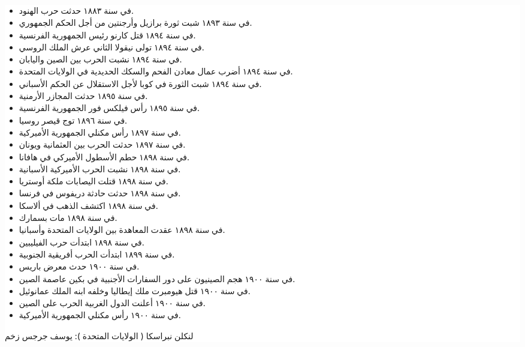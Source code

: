-  في سنة  ١٨٨٣  حدثت حرب الهنود. 
-  في سنة  ١٨٩٣  شبت ثورة برازيل وأرجنتين من أجل الحكم الجمهوري.  
-  في سنة  ١٨٩٤  قتل كارنو رئيس الجمهورية الفرنسية. 
-  في سنة  ١٨٩٤  تولى نيقولا الثاني عرش الملك الروسي. 
-  في سنة  ١٨٩٤  نشبت الحرب بين الصين واليابان. 
-  في سنة  ١٨٩٤  أضرب عمال معادن الفحم والسكك الحديدية في الولايات المتحدة. 
-  في سنة  ١٨٩٤  شبت الثورة في كوبا لأجل الاستقلال عن الحكم الأسباني. 
-  في سنة  ١٨٩٥  حدثت المجازر الأرمنية. 
-  في سنة  ١٨٩٥  رأس فيلكس فور الجمهورية الفرنسية. 
-  في سنة  ١٨٩٦  توج قيصر روسيا. 
-  في سنة  ١٨٩٧  رأس مكنلي الجمهورية الأميركية. 
-  في سنة  ١٨٩٧  حدثت الحرب بين العثمانية ويونان. 
-  في سنة  ١٨٩٨  حطم الأسطول الأميركي في هافانا. 
-  في سنة  ١٨٩٨  نشبت الحرب الأميركية الأسبانية. 
-  في سنة  ١٨٩٨  قتلت اليصابات ملكة أوستريا.  
-  في سنة  ١٨٩٨  حدثت حادثة دريفوس في فرنسا. 
-  في سنة  ١٨٩٨  اكتشف الذهب في ألاسكا. 
-  في سنة  ١٨٩٨  مات بسمارك. 
-  في سنة  ١٨٩٨  عقدت المعاهدة بين الولايات المتحدة وأسبانيا. 
-  في سنة  ١٨٩٨  ابتدأت حرب الفيليبين. 
-  في سنة  ١٨٩٩  ابتدأت الحرب أفريقية الجنوبية. 
-  في سنة  ١٩٠٠  حدث معرض باريس. 
-  في سنة  ١٩٠٠  هجم الصينيون على دور السفارات الأجنبية في بكين عاصمة الصين. 
-  في سنة  ١٩٠٠  قتل هيومبرت ملك إيطاليا وخلفه ابنه الملك عمانوئيل. 
-  في سنة  ١٩٠٠  أعلنت الدول الغربية الحرب على الصين. 
-  في سنة  ١٩٠٠  رأس مكنلي الجمهورية الأميركية. 


 لنكلن  نبراسكا  (  الولايات المتحدة  ):  يوسف  جرجس  زخم 
